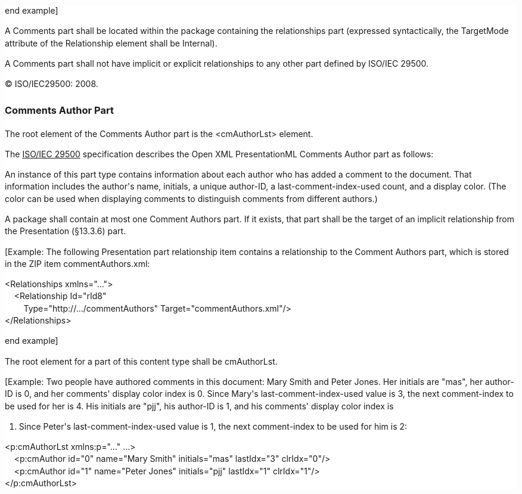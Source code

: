 end example]

A Comments part shall be located within the package containing the
relationships part (expressed syntactically, the TargetMode attribute of
the Relationship element shall be Internal).

A Comments part shall not have implicit or explicit relationships to any
other part defined by ISO/IEC 29500.

© ISO/IEC29500: 2008.

### Comments Author Part

The root element of the Comments Author part is the \<cmAuthorLst\>
element.

The [ISO/IEC
29500](http://www.iso.org/iso/iso_catalogue/catalogue_tc/catalogue_detail.htm?csnumber=51463)
specification describes the Open XML PresentationML Comments Author part
as follows:

An instance of this part type contains information about each author who
has added a comment to the document. That information includes the
author's name, initials, a unique author-ID, a last-comment-index-used
count, and a display color. (The color can be used when displaying
comments to distinguish comments from different authors.)

A package shall contain at most one Comment Authors part. If it exists,
that part shall be the target of an implicit relationship from the
Presentation (§13.3.6) part.

[Example: The following Presentation part relationship item contains a
relationship to the Comment Authors part, which is stored in the ZIP
item commentAuthors.xml:

\<Relationships xmlns="…"\>  
    \<Relationship Id="rId8"  
        Type="http://…/commentAuthors" Target="commentAuthors.xml"/\>  
\</Relationships\>

end example]

The root element for a part of this content type shall be cmAuthorLst.

[Example: Two people have authored comments in this document: Mary Smith
and Peter Jones. Her initials are "mas", her author-ID is 0, and her
comments' display color index is 0. Since Mary's last-comment-index-used
value is 3, the next comment-index to be used for her is 4. His initials
are "pjj", his author-ID is 1, and his comments' display color index is
1. Since Peter's last-comment-index-used value is 1, the next
comment-index to be used for him is 2:

\<p:cmAuthorLst xmlns:p="…" …\>  
    \<p:cmAuthor id="0" name="Mary Smith" initials="mas" lastIdx="3"
clrIdx="0"/\>  
    \<p:cmAuthor id="1" name="Peter Jones" initials="pjj" lastIdx="1"
clrIdx="1"/\>  
\</p:cmAuthorLst\>
